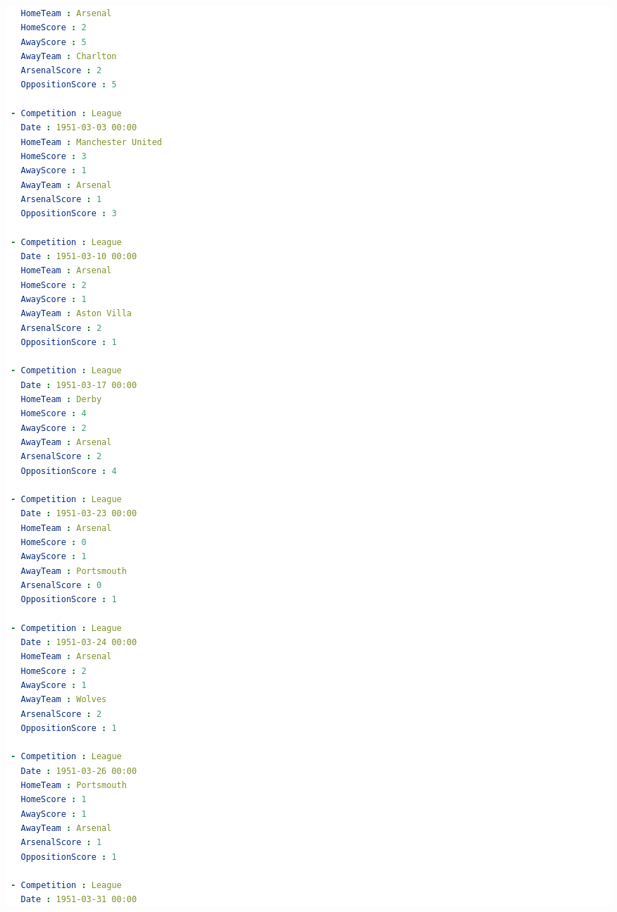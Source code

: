 ```yaml
   HomeTeam : Arsenal
   HomeScore : 2
   AwayScore : 5
   AwayTeam : Charlton
   ArsenalScore : 2
   OppositionScore : 5

 - Competition : League
   Date : 1951-03-03 00:00
   HomeTeam : Manchester United
   HomeScore : 3
   AwayScore : 1
   AwayTeam : Arsenal
   ArsenalScore : 1
   OppositionScore : 3

 - Competition : League
   Date : 1951-03-10 00:00
   HomeTeam : Arsenal
   HomeScore : 2
   AwayScore : 1
   AwayTeam : Aston Villa
   ArsenalScore : 2
   OppositionScore : 1

 - Competition : League
   Date : 1951-03-17 00:00
   HomeTeam : Derby
   HomeScore : 4
   AwayScore : 2
   AwayTeam : Arsenal
   ArsenalScore : 2
   OppositionScore : 4

 - Competition : League
   Date : 1951-03-23 00:00
   HomeTeam : Arsenal
   HomeScore : 0
   AwayScore : 1
   AwayTeam : Portsmouth
   ArsenalScore : 0
   OppositionScore : 1

 - Competition : League
   Date : 1951-03-24 00:00
   HomeTeam : Arsenal
   HomeScore : 2
   AwayScore : 1
   AwayTeam : Wolves
   ArsenalScore : 2
   OppositionScore : 1

 - Competition : League
   Date : 1951-03-26 00:00
   HomeTeam : Portsmouth
   HomeScore : 1
   AwayScore : 1
   AwayTeam : Arsenal
   ArsenalScore : 1
   OppositionScore : 1

 - Competition : League
   Date : 1951-03-31 00:00
```
